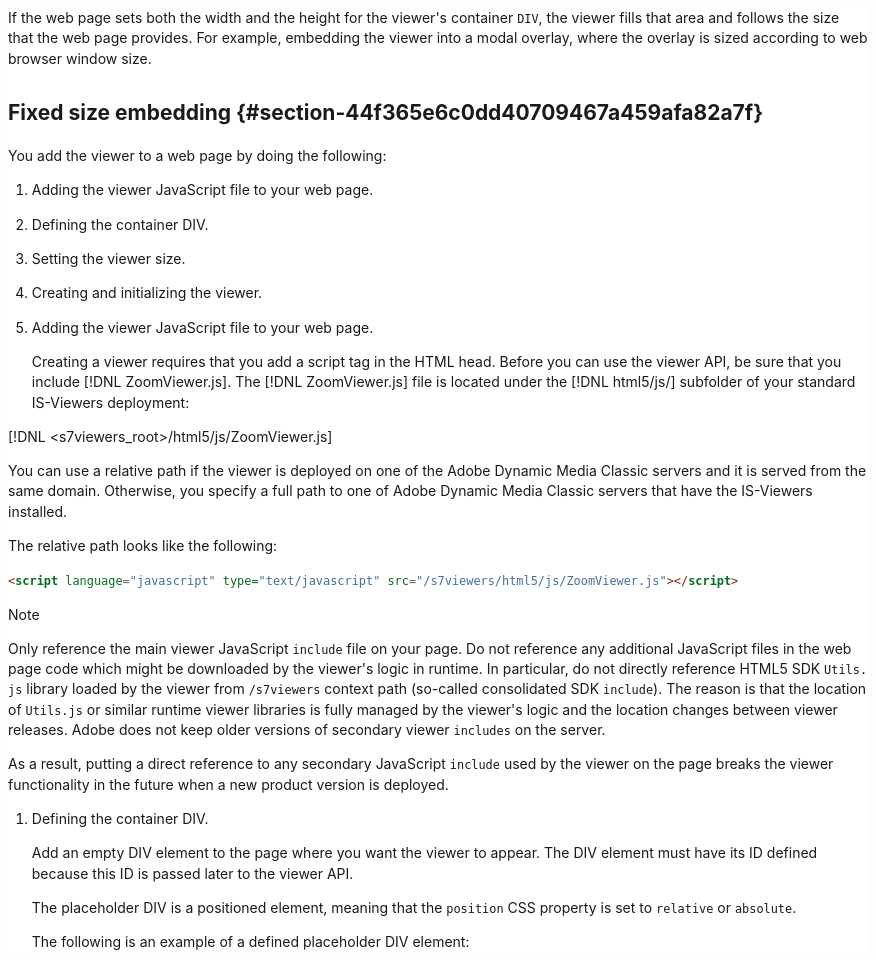 If the web page sets both the width and the height for the viewer's container `DIV`, the viewer fills that area and follows the size that the web page provides. For example, embedding the viewer into a modal overlay, where the overlay is sized according to web browser window size.

## Fixed size embedding {#section-44f365e6c0dd40709467a459afa82a7f}

You add the viewer to a web page by doing the following:

1. Adding the viewer JavaScript file to your web page. 
1. Defining the container DIV. 
1. Setting the viewer size. 
1. Creating and initializing the viewer.

1. Adding the viewer JavaScript file to your web page.

   Creating a viewer requires that you add a script tag in the HTML head. Before you can use the viewer API, be sure that you include [!DNL ZoomViewer.js]. The [!DNL ZoomViewer.js] file is located under the [!DNL html5/js/] subfolder of your standard IS-Viewers deployment:

[!DNL <s7viewers_root>/html5/js/ZoomViewer.js]

   You can use a relative path if the viewer is deployed on one of the Adobe Dynamic Media Classic servers and it is served from the same domain. Otherwise, you specify a full path to one of Adobe Dynamic Media Classic servers that have the IS-Viewers installed.

   The relative path looks like the following:

   ```html {.line-numbers}
   <script language="javascript" type="text/javascript" src="/s7viewers/html5/js/ZoomViewer.js"></script>
   ```

   >[!NOTE]
   >
   >Only reference the main viewer JavaScript `include` file on your page. Do not reference any additional JavaScript files in the web page code which might be downloaded by the viewer's logic in runtime. In particular, do not directly reference HTML5 SDK `Utils.js` library loaded by the viewer from `/s7viewers` context path (so-called consolidated SDK `include`). The reason is that the location of `Utils.js` or similar runtime viewer libraries is fully managed by the viewer's logic and the location changes between viewer releases. Adobe does not keep older versions of secondary viewer `includes` on the server. 
   >
   >
   >As a result, putting a direct reference to any secondary JavaScript `include` used by the viewer on the page breaks the viewer functionality in the future when a new product version is deployed.

1. Defining the container DIV.

   Add an empty DIV element to the page where you want the viewer to appear. The DIV element must have its ID defined because this ID is passed later to the viewer API.

   The placeholder DIV is a positioned element, meaning that the `position` CSS property is set to `relative` or `absolute`.

   The following is an example of a defined placeholder DIV element:

